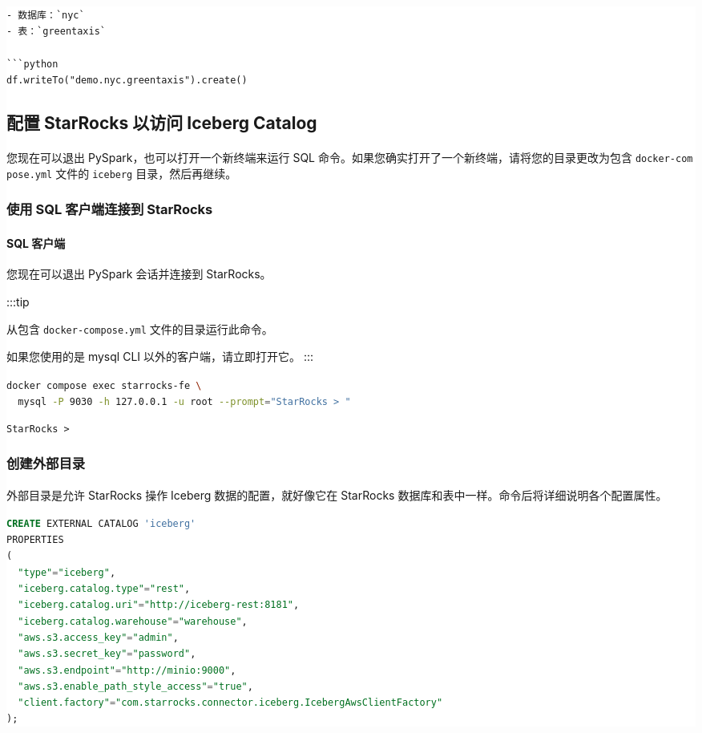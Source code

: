 ```
- 数据库：`nyc`
- 表：`greentaxis`

```python
df.writeTo("demo.nyc.greentaxis").create()
```

## 配置 StarRocks 以访问 Iceberg Catalog

您现在可以退出 PySpark，也可以打开一个新终端来运行 SQL 命令。如果您确实打开了一个新终端，请将您的目录更改为包含 `docker-compose.yml` 文件的 `iceberg` 目录，然后再继续。

### 使用 SQL 客户端连接到 StarRocks

#### SQL 客户端

<Clients />

您现在可以退出 PySpark 会话并连接到 StarRocks。

:::tip

从包含 `docker-compose.yml` 文件的目录运行此命令。

如果您使用的是 mysql CLI 以外的客户端，请立即打开它。
:::

```bash
docker compose exec starrocks-fe \
  mysql -P 9030 -h 127.0.0.1 -u root --prompt="StarRocks > "
```

```plaintext
StarRocks >
```

### 创建外部目录

外部目录是允许 StarRocks 操作 Iceberg 数据的配置，就好像它在 StarRocks 数据库和表中一样。命令后将详细说明各个配置属性。

```sql
CREATE EXTERNAL CATALOG 'iceberg'
PROPERTIES
(
  "type"="iceberg",
  "iceberg.catalog.type"="rest",
  "iceberg.catalog.uri"="http://iceberg-rest:8181",
  "iceberg.catalog.warehouse"="warehouse",
  "aws.s3.access_key"="admin",
  "aws.s3.secret_key"="password",
  "aws.s3.endpoint"="http://minio:9000",
  "aws.s3.enable_path_style_access"="true",
  "client.factory"="com.starrocks.connector.iceberg.IcebergAwsClientFactory"
);
```
